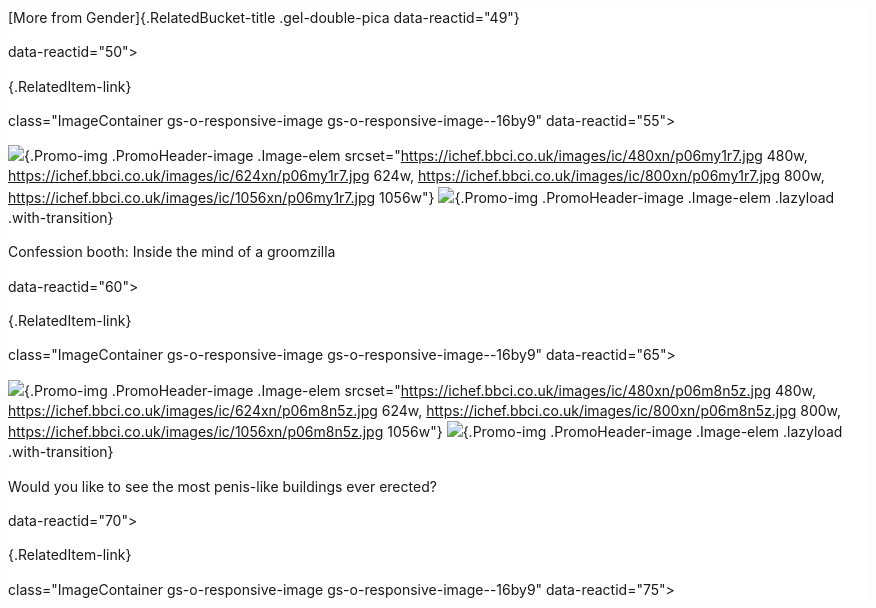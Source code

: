 [More from Gender]{.RelatedBucket-title .gel-double-pica
data-reactid="49"}


data-reactid="50">

[](https://www.bbc.co.uk/bbcthree/article/4f0fd639-70ef-44b1-90b3-a94674f5425b){.RelatedItem-link}



class="ImageContainer gs-o-responsive-image gs-o-responsive-image--16by9"
data-reactid="55">

![](https://ichef.bbci.co.uk/images/ic/704xn/p06my1r7.jpg){.Promo-img
.PromoHeader-image .Image-elem
srcset="https://ichef.bbci.co.uk/images/ic/480xn/p06my1r7.jpg 480w, https://ichef.bbci.co.uk/images/ic/624xn/p06my1r7.jpg 624w, https://ichef.bbci.co.uk/images/ic/800xn/p06my1r7.jpg 800w, https://ichef.bbci.co.uk/images/ic/1056xn/p06my1r7.jpg 1056w"}
![](https://ichef.bbci.co.uk/images/ic/704xn/p06my1r7.jpg){.Promo-img
.PromoHeader-image .Image-elem .lazyload .with-transition}






Confession booth: Inside the mind of a groomzilla



data-reactid="60">

[](https://www.bbc.co.uk/bbcthree/article/1332d8bc-d17b-476f-9589-a96fb2372f36){.RelatedItem-link}



class="ImageContainer gs-o-responsive-image gs-o-responsive-image--16by9"
data-reactid="65">

![](https://ichef.bbci.co.uk/images/ic/704xn/p06m8n5z.jpg){.Promo-img
.PromoHeader-image .Image-elem
srcset="https://ichef.bbci.co.uk/images/ic/480xn/p06m8n5z.jpg 480w, https://ichef.bbci.co.uk/images/ic/624xn/p06m8n5z.jpg 624w, https://ichef.bbci.co.uk/images/ic/800xn/p06m8n5z.jpg 800w, https://ichef.bbci.co.uk/images/ic/1056xn/p06m8n5z.jpg 1056w"}
![](https://ichef.bbci.co.uk/images/ic/704xn/p06m8n5z.jpg){.Promo-img
.PromoHeader-image .Image-elem .lazyload .with-transition}






Would you like to see the most penis-like buildings ever erected?



data-reactid="70">

[](https://www.bbc.co.uk/bbcthree/article/1211e090-ac0f-4e6d-aa69-933164b2084e){.RelatedItem-link}



class="ImageContainer gs-o-responsive-image gs-o-responsive-image--16by9"
data-reactid="75">

